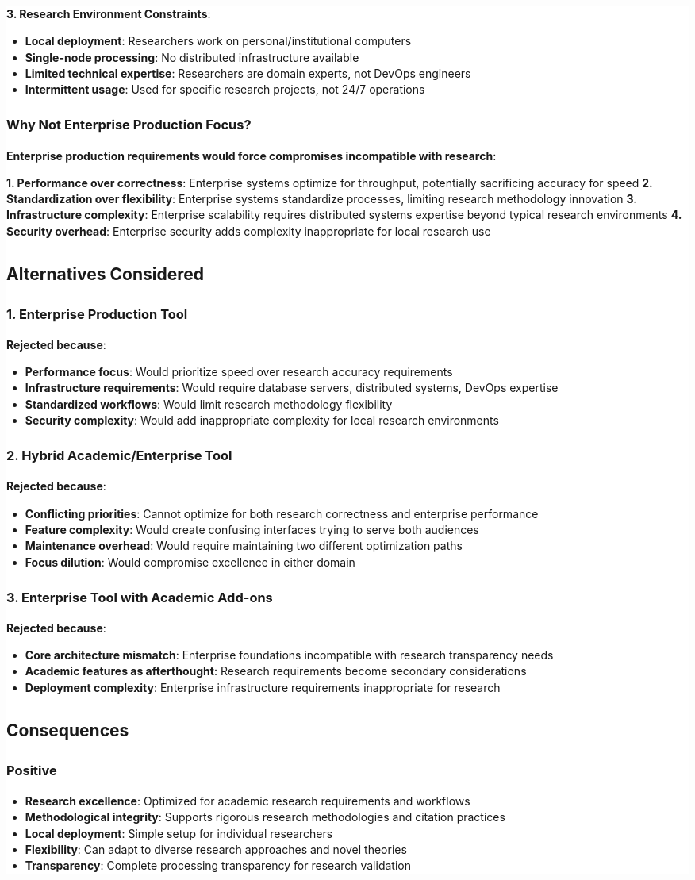 **3. Research Environment Constraints**:
- **Local deployment**: Researchers work on personal/institutional computers
- **Single-node processing**: No distributed infrastructure available
- **Limited technical expertise**: Researchers are domain experts, not DevOps engineers
- **Intermittent usage**: Used for specific research projects, not 24/7 operations

### **Why Not Enterprise Production Focus?**

**Enterprise production requirements would force compromises incompatible with research**:

**1. Performance over correctness**: Enterprise systems optimize for throughput, potentially sacrificing accuracy for speed
**2. Standardization over flexibility**: Enterprise systems standardize processes, limiting research methodology innovation
**3. Infrastructure complexity**: Enterprise scalability requires distributed systems expertise beyond typical research environments
**4. Security overhead**: Enterprise security adds complexity inappropriate for local research use

## Alternatives Considered

### **1. Enterprise Production Tool**
**Rejected because**:
- **Performance focus**: Would prioritize speed over research accuracy requirements
- **Infrastructure requirements**: Would require database servers, distributed systems, DevOps expertise
- **Standardized workflows**: Would limit research methodology flexibility
- **Security complexity**: Would add inappropriate complexity for local research environments

### **2. Hybrid Academic/Enterprise Tool**
**Rejected because**:
- **Conflicting priorities**: Cannot optimize for both research correctness and enterprise performance
- **Feature complexity**: Would create confusing interfaces trying to serve both audiences
- **Maintenance overhead**: Would require maintaining two different optimization paths
- **Focus dilution**: Would compromise excellence in either domain

### **3. Enterprise Tool with Academic Add-ons**
**Rejected because**:
- **Core architecture mismatch**: Enterprise foundations incompatible with research transparency needs
- **Academic features as afterthought**: Research requirements become secondary considerations
- **Deployment complexity**: Enterprise infrastructure requirements inappropriate for research

## Consequences

### **Positive**
- **Research excellence**: Optimized for academic research requirements and workflows
- **Methodological integrity**: Supports rigorous research methodologies and citation practices
- **Local deployment**: Simple setup for individual researchers
- **Flexibility**: Can adapt to diverse research approaches and novel theories
- **Transparency**: Complete processing transparency for research validation
